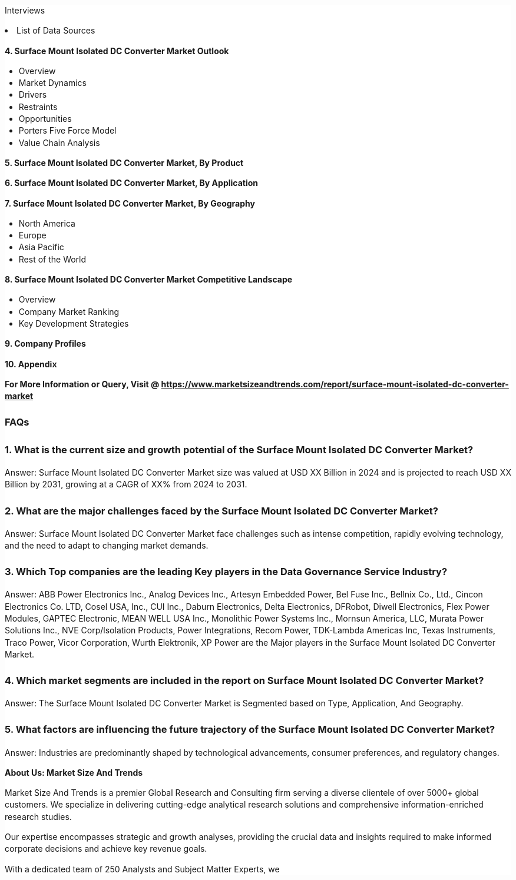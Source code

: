 Interviews</span></li><li><span class="">List of Data Sources</span></li></ul></div><div class="" data-test-id=""><p><strong><span class="">4. Surface Mount Isolated DC Converter Market Outlook</span></strong></p></div><div class="" data-test-id=""><ul><li><span class="">Overview</span></li><li><span class="">Market Dynamics</span></li><li><span class="">Drivers</span></li><li><span class="">Restraints</span></li><li><span class="">Opportunities</span></li><li><span class="">Porters Five Force Model</span></li><li><span class="">Value Chain Analysis</span></li></ul></div><div class="" data-test-id=""><p><strong><span class="">5. Surface Mount Isolated DC Converter Market, By Product</span></strong></p></div><div class="" data-test-id=""><p><strong><span class="">6. Surface Mount Isolated DC Converter Market, By Application</span></strong></p></div><div class="" data-test-id=""><p><strong><span class="">7. Surface Mount Isolated DC Converter Market, By Geography</span></strong></p></div><div class="" data-test-id=""><ul><li><span class="">North America</span></li><li><span class="">Europe</span></li><li><span class="">Asia Pacific</span></li><li><span class="">Rest of the World</span></li></ul></div><div class="" data-test-id=""><p><strong><span class="">8. Surface Mount Isolated DC Converter Market Competitive Landscape</span></strong></p></div><div class="" data-test-id=""><ul><li><span class="">Overview</span></li><li><span class="">Company Market Ranking</span></li><li><span class="">Key Development Strategies</span></li></ul></div><div class="" data-test-id=""><p><strong><span class="">9. Company Profiles</span></strong></p></div><div class="" data-test-id=""><p><strong><span class="">10. Appendix</span></strong></p></div><div class="" data-test-id=""><p><strong><span class="">For More Information or Query, Visit @ <a href="https://www.marketsizeandtrends.com/report/surface-mount-isolated-dc-converter-market" target="_blank">https://www.marketsizeandtrends.com/report/surface-mount-isolated-dc-converter-market</a></span></strong></p></div><div class="" data-test-id=""><div class="article-main__content" data-test-id="publishing-text-block"><h3><strong><span class="">FAQs</span></strong></h3></div><div class="article-main__content" data-test-id="publishing-text-block"><h3><span class="">1. What is the current size and growth potential of the Surface Mount Isolated DC Converter Market?</span></h3></div><div class="article-main__content" data-test-id="publishing-text-block"><p><span class="font-[700]">Answer</span><span class="">: Surface Mount Isolated DC Converter Market size was valued at USD XX Billion in 2024 and is projected to reach USD XX Billion by 2031, growing at a CAGR of XX% from 2024 to 2031.</span></p></div><div class="article-main__content" data-test-id="publishing-text-block"><h3><span class="">2. What are the major challenges faced by the Surface Mount Isolated DC Converter Market?</span></h3></div><div class="article-main__content" data-test-id="publishing-text-block"><p><span class="font-[700]">Answer</span><span class="">: Surface Mount Isolated DC Converter Market face challenges such as intense competition, rapidly evolving technology, and the need to adapt to changing market demands.</span></p></div><div class="article-main__content" data-test-id="publishing-text-block"><h3><span class="">3. Which Top companies are the leading Key players in the Data Governance Service Industry?</span></h3></div><div class="article-main__content" data-test-id="publishing-text-block"><p><span class="font-[700]">Answer</span><span class="">: ABB Power Electronics Inc., Analog Devices Inc., Artesyn Embedded Power, Bel Fuse Inc., Bellnix Co., Ltd., Cincon Electronics Co. LTD, Cosel USA, Inc., CUI Inc., Daburn Electronics, Delta Electronics, DFRobot, Diwell Electronics, Flex Power Modules, GAPTEC Electronic, MEAN WELL USA Inc., Monolithic Power Systems Inc., Mornsun America, LLC, Murata Power Solutions Inc., NVE Corp/lsolation Products, Power Integrations, Recom Power, TDK-Lambda Americas Inc, Texas Instruments, Traco Power, Vicor Corporation, Wurth Elektronik, XP Power are the Major players in the Surface Mount Isolated DC Converter Market.</span></p></div><div class="article-main__content" data-test-id="publishing-text-block"><h3><span class="">4. Which market segments are included in the report on Surface Mount Isolated DC Converter Market?</span></h3></div><div class="article-main__content" data-test-id="publishing-text-block"><p><span class="font-[700]">Answer</span><span class="">: The Surface Mount Isolated DC Converter Market is Segmented based on Type, Application, And Geography.</span></p></div><div class="article-main__content" data-test-id="publishing-text-block"><h3><span class="">5. What factors are influencing the future trajectory of the Surface Mount Isolated DC Converter Market?</span></h3></div><div class="article-main__content" data-test-id="publishing-text-block"><p><span class="font-[700]">Answer:</span><span class="">&nbsp;Industries are predominantly shaped by technological advancements, consumer preferences, and regulatory changes.</span></p></div><p><strong><span class="">About Us: Market Size And Trends</span></strong></p></div><div class="" data-test-id=""><p><span class="">Market Size And Trends is a premier Global Research and Consulting firm serving a diverse clientele of over 5000+ global customers. We specialize in delivering cutting-edge analytical research solutions and comprehensive information-enriched research studies.</span></p></div><div class="" data-test-id=""><p><span class="">Our expertise encompasses strategic and growth analyses, providing the crucial data and insights required to make informed corporate decisions and achieve key revenue goals.</span></p></div><div class="" data-test-id=""><p><span class="">With a dedicated team of 250 Analysts and Subject Matter Experts, we